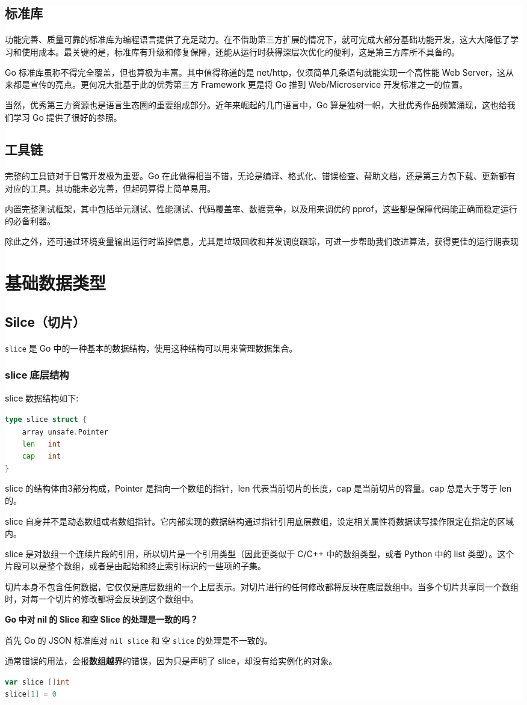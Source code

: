 ## 标准库

功能完善、质量可靠的标准库为编程语言提供了充足动力。在不借助第三方扩展的情况下，就可完成大部分基础功能开发，这大大降低了学习和使用成本。最关键的是，标准库有升级和修复保障，还能从运行时获得深层次优化的便利，这是第三方库所不具备的。

Go 标准库虽称不得完全覆盖，但也算极为丰富。其中值得称道的是 net/http，仅须简单几条语句就能实现一个高性能 Web Server，这从来都是宣传的亮点。更何况大批基于此的优秀第三方 Framework 更是将 Go 推到 Web/Microservice 开发标准之一的位置。

当然，优秀第三方资源也是语言生态圈的重要组成部分。近年来崛起的几门语言中，Go 算是独树一帜，大批优秀作品频繁涌现，这也给我们学习 Go 提供了很好的参照。

## 工具链

完整的工具链对于日常开发极为重要。Go 在此做得相当不错，无论是编译、格式化、错误检查、帮助文档，还是第三方包下载、更新都有对应的工具。其功能未必完善，但起码算得上简单易用。

内置完整测试框架，其中包括单元测试、性能测试、代码覆盖率、数据竞争，以及用来调优的 pprof，这些都是保障代码能正确而稳定运行的必备利器。

除此之外，还可通过环境变量输出运行时监控信息，尤其是垃圾回收和并发调度跟踪，可进一步帮助我们改进算法，获得更佳的运行期表现



# 基础数据类型

## Silce（切片）

`slice` 是 Go 中的一种基本的数据结构，使用这种结构可以用来管理数据集合。



### slice 底层结构

slice 数据结构如下:

```go
type slice struct {
    array unsafe.Pointer
    len   int
    cap   int
}
```

slice 的结构体由3部分构成，Pointer 是指向一个数组的指针，len 代表当前切片的长度，cap 是当前切片的容量。cap 总是大于等于 len 的。

slice 自身并不是动态数组或者数组指针。它内部实现的数据结构通过指针引用底层数组，设定相关属性将数据读写操作限定在指定的区域内。

slice 是对数组一个连续片段的引用，所以切片是一个引用类型（因此更类似于 C/C++ 中的数组类型，或者 Python 中的 list 类型）。这个片段可以是整个数组，或者是由起始和终止索引标识的一些项的子集。

切片本身不包含任何数据，它仅仅是底层数组的一个上层表示。对切片进行的任何修改都将反映在底层数组中。当多个切片共享同一个数组时，对每一个切片的修改都将会反映到这个数组中。

**Go 中对 nil 的 Slice 和空 Slice 的处理是一致的吗？**

首先 Go 的 JSON 标准库对 `nil slice` 和 空 `slice` 的处理是不一致的。

通常错误的用法，会报**数组越界**的错误，因为只是声明了 slice，却没有给实例化的对象。

```go
var slice []int
slice[1] = 0
```
